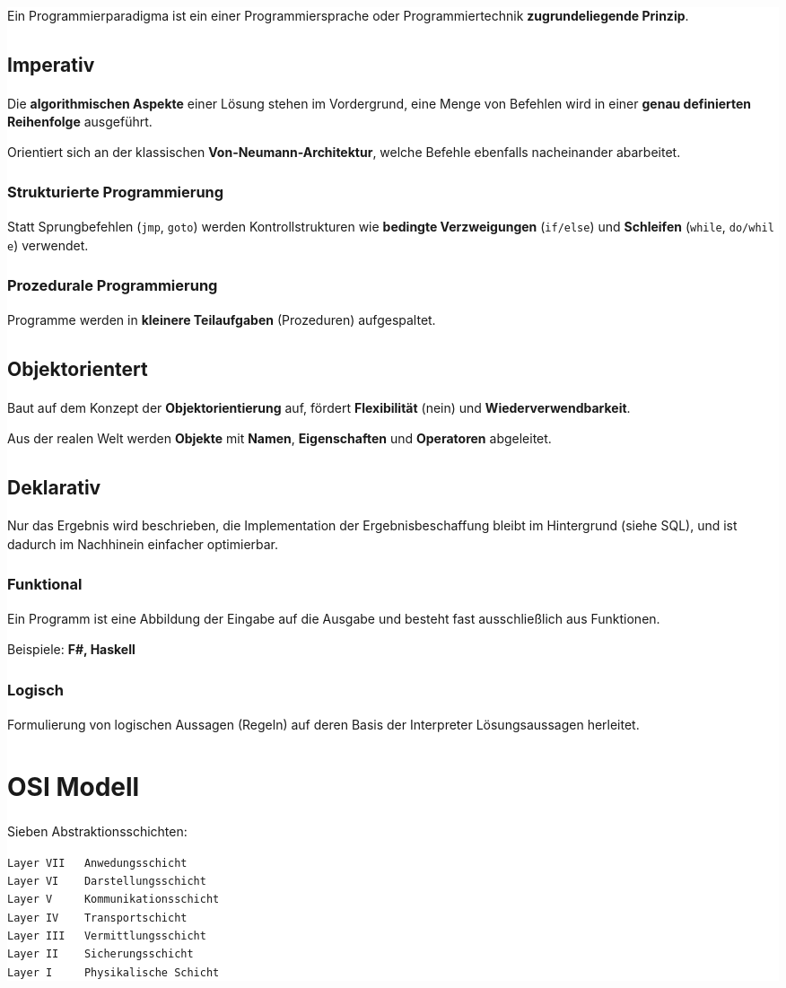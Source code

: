 Ein Programmierparadigma ist ein einer Programmiersprache oder Programmiertechnik __zugrundeliegende Prinzip__.

## Imperativ

Die __algorithmischen Aspekte__ einer Lösung stehen im Vordergrund, eine Menge von Befehlen wird in einer __genau definierten Reihenfolge__ ausgeführt.

Orientiert sich an der klassischen __Von-Neumann-Architektur__, welche Befehle ebenfalls nacheinander abarbeitet.

### Strukturierte Programmierung

Statt Sprungbefehlen (`jmp`, `goto`) werden Kontrollstrukturen wie __bedingte Verzweigungen__ (`if/else`) und __Schleifen__ (`while`, `do/while`) verwendet.

### Prozedurale Programmierung

Programme werden in __kleinere Teilaufgaben__ (Prozeduren) aufgespaltet.

## Objektorientert

Baut auf dem Konzept der __Objektorientierung__ auf, fördert __Flexibilität__ (nein) und __Wiederverwendbarkeit__.

Aus der realen Welt werden __Objekte__ mit __Namen__, __Eigenschaften__ und __Operatoren__ abgeleitet.

## Deklarativ

Nur das Ergebnis wird beschrieben, die Implementation der Ergebnisbeschaffung bleibt im Hintergrund (siehe SQL), und ist dadurch im Nachhinein einfacher optimierbar.

### Funktional

Ein Programm ist eine Abbildung der Eingabe auf die Ausgabe und besteht fast ausschließlich aus Funktionen.

Beispiele: __F#, Haskell__

### Logisch

Formulierung von logischen Aussagen (Regeln) auf deren Basis der Interpreter Lösungsaussagen herleitet.

# OSI Modell

Sieben Abstraktionsschichten:

```
Layer VII   Anwedungsschicht
Layer VI    Darstellungsschicht
Layer V     Kommunikationsschicht
Layer IV    Transportschicht
Layer III   Vermittlungsschicht
Layer II    Sicherungsschicht
Layer I     Physikalische Schicht   
```
